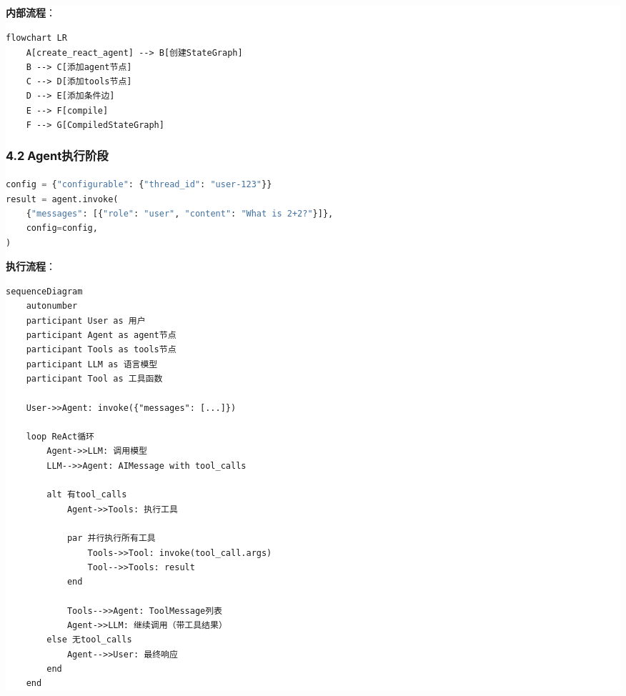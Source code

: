 ```python
```

**内部流程**：

```mermaid
flowchart LR
    A[create_react_agent] --> B[创建StateGraph]
    B --> C[添加agent节点]
    C --> D[添加tools节点]
    D --> E[添加条件边]
    E --> F[compile]
    F --> G[CompiledStateGraph]
```

### 4.2 Agent执行阶段

```python
config = {"configurable": {"thread_id": "user-123"}}
result = agent.invoke(
    {"messages": [{"role": "user", "content": "What is 2+2?"}]},
    config=config,
)
```

**执行流程**：

```mermaid
sequenceDiagram
    autonumber
    participant User as 用户
    participant Agent as agent节点
    participant Tools as tools节点
    participant LLM as 语言模型
    participant Tool as 工具函数
    
    User->>Agent: invoke({"messages": [...]})
    
    loop ReAct循环
        Agent->>LLM: 调用模型
        LLM-->>Agent: AIMessage with tool_calls
        
        alt 有tool_calls
            Agent->>Tools: 执行工具
            
            par 并行执行所有工具
                Tools->>Tool: invoke(tool_call.args)
                Tool-->>Tools: result
            end
            
            Tools-->>Agent: ToolMessage列表
            Agent->>LLM: 继续调用（带工具结果）
        else 无tool_calls
            Agent-->>User: 最终响应
        end
    end
```
